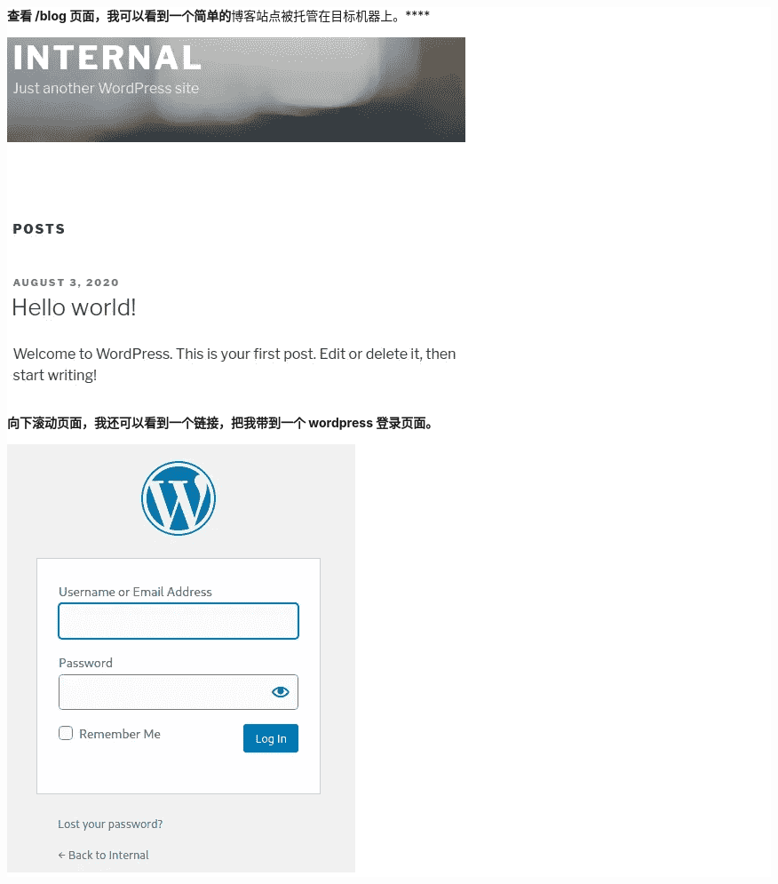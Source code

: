 **查看 **/blog** 页面，我可以看到一个简单的**博客站点被托管在目标机器上。****

**![](img/eac572e65a63b40f60e63271592992ae.png)**

**向下滚动页面，我还可以看到一个链接，把我带到一个 wordpress 登录页面。**

**![](img/580ddde20dacf2cc08d30f9e1ca91e95.png)**
